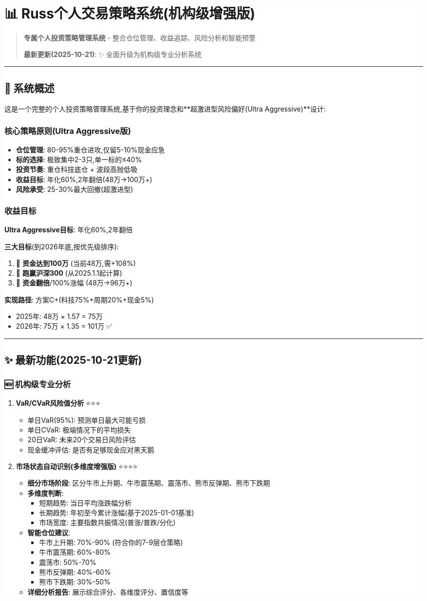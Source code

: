 # 📊 Russ个人交易策略系统(机构级增强版)

> **专属个人投资策略管理系统** - 整合仓位管理、收益追踪、风险分析和智能预警
>
> **最新更新(2025-10-21)**: ✨ 全面升级为机构级专业分析系统

---

## 🎯 系统概述

这是一个完整的个人投资策略管理系统,基于你的投资理念和**超激进型风险偏好(Ultra Aggressive)**设计:

### 核心策略原则(Ultra Aggressive版)
- **仓位管理**: 80-95%重仓进攻,仅留5-10%现金应急
- **标的选择**: 极致集中2-3只,单一标的≤40%
- **投资节奏**: 重仓科技底仓 + 波段高抛低吸
- **收益目标**: 年化60%,2年翻倍(48万→100万+)
- **风险承受**: 25-30%最大回撤(超激进型)

### 收益目标

**Ultra Aggressive目标**: 年化60%,2年翻倍

**三大目标**(到2026年底,按优先级排序):
1. 🥇 **资金达到100万** (当前48万,需+108%)
2. 🥈 **跑赢沪深300** (从2025.1.1起计算)
3. 🥉 **资金翻倍**/100%涨幅 (48万→96万+)

**实现路径**: 方案C+(科技75%+周期20%+现金5%)
- 2025年: 48万 × 1.57 = 75万
- 2026年: 75万 × 1.35 = 101万 ✅

---

## ✨ 最新功能(2025-10-21更新)

### 🆕 机构级专业分析

1. **VaR/CVaR风险值分析** ⭐⭐⭐
   - 单日VaR(95%): 预测单日最大可能亏损
   - 单日CVaR: 极端情况下的平均损失
   - 20日VaR: 未来20个交易日风险评估
   - 现金缓冲评估: 是否有足够现金应对黑天鹅

2. **市场状态自动识别(多维度增强版)** ⭐⭐⭐⭐
   - **细分市场阶段**: 区分牛市上升期、牛市震荡期、震荡市、熊市反弹期、熊市下跌期
   - **多维度判断**:
     - 短期趋势: 当日平均涨跌幅分析
     - 长期趋势: 年初至今累计涨幅(基于2025-01-01基准)
     - 市场宽度: 主要指数共振情况(普涨/普跌/分化)
   - **智能仓位建议**:
     - 牛市上升期: 70%-90% (符合你的7-9层仓策略)
     - 牛市震荡期: 60%-80%
     - 震荡市: 50%-70%
     - 熊市反弹期: 40%-60%
     - 熊市下跌期: 30%-50%
   - **详细分析报告**: 展示综合评分、各维度评分、置信度等
